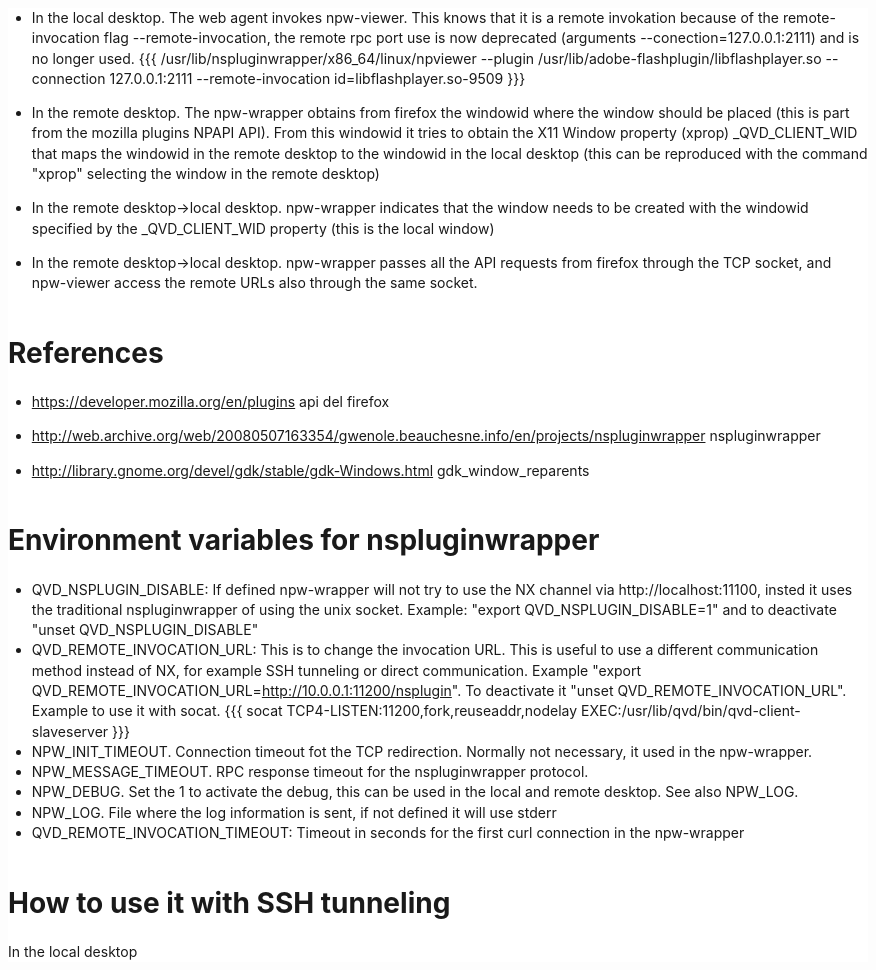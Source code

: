  * In the local desktop. The web agent invokes npw-viewer. This knows that it is a remote invokation because of the remote-invocation flag --remote-invocation, the remote rpc port use is now deprecated (arguments --conection=127.0.0.1:2111) and is no longer used.
{{{
/usr/lib/nspluginwrapper/x86_64/linux/npviewer --plugin /usr/lib/adobe-flashplugin/libflashplayer.so --connection 127.0.0.1:2111 --remote-invocation id=libflashplayer.so-9509
}}}
 * In the remote desktop. The npw-wrapper obtains from firefox the windowid where the window should be placed (this is part from the mozilla plugins NPAPI API). From this windowid it tries to obtain the X11 Window property (xprop) _QVD_CLIENT_WID that maps the windowid in the remote desktop to the windowid in the local desktop (this can be reproduced with the command "xprop" selecting the window in the remote desktop)

 * In the remote desktop->local desktop. npw-wrapper indicates that the window needs to be created with the windowid specified by the _QVD_CLIENT_WID property (this is the local window)
 * In the remote desktop->local desktop. npw-wrapper passes all the API requests from firefox through the TCP socket, and npw-viewer access the remote URLs also through the same socket.

References
==========

* https://developer.mozilla.org/en/plugins api del firefox

* http://web.archive.org/web/20080507163354/gwenole.beauchesne.info/en/projects/nspluginwrapper nspluginwrapper

* http://library.gnome.org/devel/gdk/stable/gdk-Windows.html gdk_window_reparents


Environment variables for nspluginwrapper
=========================================

 * QVD_NSPLUGIN_DISABLE: If defined npw-wrapper will not try to use the NX channel via http://localhost:11100, insted it uses the traditional nspluginwrapper of using the unix socket. Example: "export QVD_NSPLUGIN_DISABLE=1" and to deactivate "unset QVD_NSPLUGIN_DISABLE"
 * QVD_REMOTE_INVOCATION_URL: This is to change the invocation URL. This is useful to use a different communication method instead of NX, for example SSH tunneling or direct communication. Example "export QVD_REMOTE_INVOCATION_URL=http://10.0.0.1:11200/nsplugin". To deactivate it  "unset QVD_REMOTE_INVOCATION_URL". Example to use it with socat.
{{{
socat TCP4-LISTEN:11200,fork,reuseaddr,nodelay EXEC:/usr/lib/qvd/bin/qvd-client-slaveserver
}}}
 * NPW_INIT_TIMEOUT. Connection timeout fot the TCP redirection. Normally not necessary, it used in the npw-wrapper.
 * NPW_MESSAGE_TIMEOUT. RPC response timeout for the nspluginwrapper protocol.
 * NPW_DEBUG. Set the 1 to activate the debug, this can be used in the local and remote desktop. See also NPW_LOG.
 * NPW_LOG. File where the log information is sent, if not defined it will use stderr
 * QVD_REMOTE_INVOCATION_TIMEOUT: Timeout in seconds for the first curl connection in the npw-wrapper


How to use it with SSH tunneling
================================

In the local desktop
